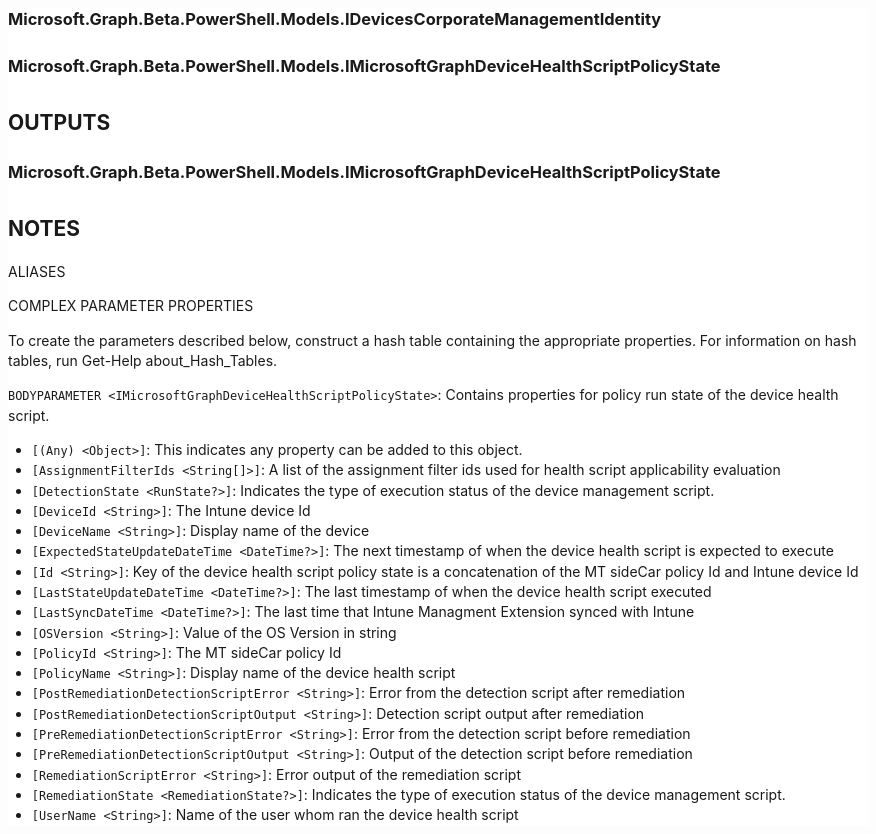 ### Microsoft.Graph.Beta.PowerShell.Models.IDevicesCorporateManagementIdentity
### Microsoft.Graph.Beta.PowerShell.Models.IMicrosoftGraphDeviceHealthScriptPolicyState
## OUTPUTS

### Microsoft.Graph.Beta.PowerShell.Models.IMicrosoftGraphDeviceHealthScriptPolicyState
## NOTES

ALIASES

COMPLEX PARAMETER PROPERTIES

To create the parameters described below, construct a hash table containing the appropriate properties. For information on hash tables, run Get-Help about_Hash_Tables.


`BODYPARAMETER <IMicrosoftGraphDeviceHealthScriptPolicyState>`: Contains properties for policy run state of the device health script.
  - `[(Any) <Object>]`: This indicates any property can be added to this object.
  - `[AssignmentFilterIds <String[]>]`: A list of the assignment filter ids used for health script applicability evaluation
  - `[DetectionState <RunState?>]`: Indicates the type of execution status of the device management script.
  - `[DeviceId <String>]`: The Intune device Id
  - `[DeviceName <String>]`: Display name of the device
  - `[ExpectedStateUpdateDateTime <DateTime?>]`: The next timestamp of when the device health script is expected to execute
  - `[Id <String>]`: Key of the device health script policy state is a concatenation of the MT sideCar policy Id and Intune device Id
  - `[LastStateUpdateDateTime <DateTime?>]`: The last timestamp of when the device health script executed
  - `[LastSyncDateTime <DateTime?>]`: The last time that Intune Managment Extension synced with Intune
  - `[OSVersion <String>]`: Value of the OS Version in string
  - `[PolicyId <String>]`: The MT sideCar policy Id
  - `[PolicyName <String>]`: Display name of the device health script
  - `[PostRemediationDetectionScriptError <String>]`: Error from the detection script after remediation
  - `[PostRemediationDetectionScriptOutput <String>]`: Detection script output after remediation
  - `[PreRemediationDetectionScriptError <String>]`: Error from the detection script before remediation
  - `[PreRemediationDetectionScriptOutput <String>]`: Output of the detection script before remediation
  - `[RemediationScriptError <String>]`: Error output of the remediation script
  - `[RemediationState <RemediationState?>]`: Indicates the type of execution status of the device management script.
  - `[UserName <String>]`: Name of the user whom ran the device health script
